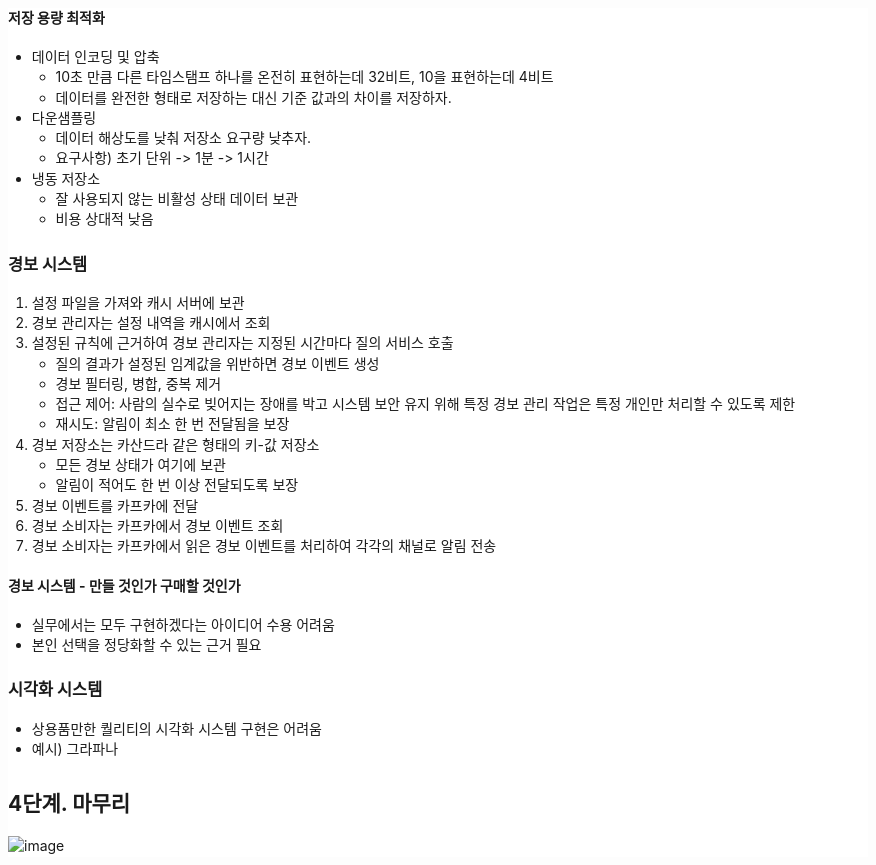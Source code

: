 #### 저장 용량 최적화

- 데이터 인코딩 및 압축
    - 10초 만큼 다른 타임스탬프 하나를 온전히 표현하는데 32비트, 10을 표현하는데 4비트
    - 데이터를 완전한 형태로 저장하는 대신 기준 값과의 차이를 저장하자.
- 다운샘플링
    - 데이터 해상도를 낮춰 저장소 요구량 낮추자.
    - 요구사항) 초기 단위 -> 1분 -> 1시간
- 냉동 저장소
    - 잘 사용되지 않는 비활성 상태 데이터 보관
    - 비용 상대적 낮음

### 경보 시스템

1. 설정 파일을 가져와 캐시 서버에 보관
2. 경보 관리자는 설정 내역을 캐시에서 조회
3. 설정된 규칙에 근거하여 경보 관리자는 지정된 시간마다 질의 서비스 호출
    - 질의 결과가 설정된 임계값을 위반하면 경보 이벤트 생성
    - 경보 필터링, 병합, 중복 제거
    - 접근 제어: 사람의 실수로 빚어지는 장애를 박고 시스템 보안 유지 위해 특정 경보 관리 작업은 특정 개인만 처리할 수 있도록 제한
    - 재시도: 알림이 최소 한 번 전달됨을 보장
4. 경보 저장소는 카산드라 같은 형태의 키-값 저장소
    - 모든 경보 상태가 여기에 보관
    - 알림이 적어도 한 번 이상 전달되도록 보장
5. 경보 이벤트를 카프카에 전달
6. 경보 소비자는 카프카에서 경보 이벤트 조회
7. 경보 소비자는 카프카에서 읽은 경보 이벤트를 처리하여 각각의 채널로 알림 전송

#### 경보 시스템 - 만들 것인가 구매할 것인가

- 실무에서는 모두 구현하겠다는 아이디어 수용 어려움
- 본인 선택을 정당화할 수 있는 근거 필요

### 시각화 시스템

- 상용품만한 퀄리티의 시각화 시스템 구현은 어려움
- 예시) 그라파나

## 4단계. 마무리

<img alt="image" src="https://github.com/user-attachments/assets/c5b0640a-0e39-457f-b93c-2e4cb28e4fd5">
